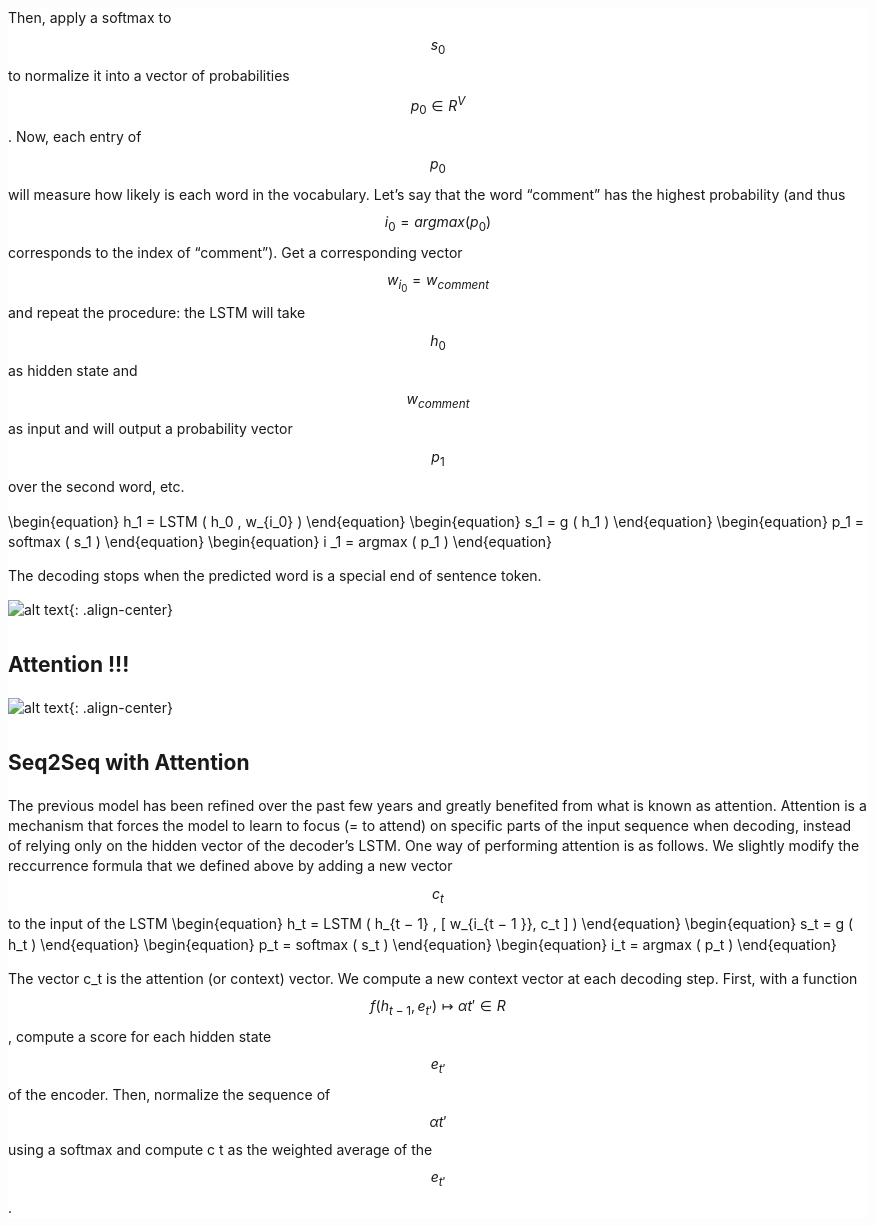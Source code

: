 Then, apply a softmax to $$s_ 0$$ to normalize it into a vector of probabilities $$p_0 ∈ R^V$$ . Now, each entry of $$p_0$$ will measure how likely is each word in the vocabulary. Let’s say that the word “comment” has the highest probability (and thus $$i_0 = argmax ( p_0 )$$ corresponds to the index of “comment”). Get a corresponding vector $$w_{i_0} = w_{comment}$$ and repeat the procedure: the LSTM will take $$h_0$$ as hidden state and $$w_{comment}$$ as input and will output a probability vector $$p_1$$ over the second word, etc.

\begin{equation}
h_1 = LSTM ( h_0 , w_{i_0} ) 
\end{equation}
\begin{equation}
s_1 = g ( h_1 )
\end{equation}
\begin{equation}
p_1 = softmax ( s_1 ) 
\end{equation}
\begin{equation}
i _1 = argmax ( p_1 )
\end{equation}

The decoding stops when the predicted word is a special end of sentence token.

![alt text](https://guillaumegenthial.github.io/assets/img2latex/seq2seq_vanilla_decoder.svg){: .align-center}

## Attention !!!

![alt text](https://guillaumegenthial.github.io/assets/img2latex/seq2seq_attention_mechanism_new.svg){: .align-center}

## Seq2Seq with Attention 

The previous model has been refined over the past few years and greatly benefited from what is known as attention. Attention is a mechanism that forces the model to learn to focus (= to attend) on specific parts of the input sequence when decoding, instead of relying only on the hidden vector of the decoder’s LSTM. One way of performing attention is as follows. We slightly modify the reccurrence formula that we defined above by adding a new vector $$c_t$$ to the input of the LSTM
\begin{equation}
h_t = LSTM ( h_{t − 1} , [ w_{i_{t − 1 }}, c_t ] )
\end{equation}
\begin{equation}
s_t = g ( h_t )
\end{equation}
\begin{equation}
 p_t = softmax ( s_t )
\end{equation}
\begin{equation}
 i_t = argmax ( p_t )
\end{equation}

 The vector c_t is the attention (or context) vector. We compute a new context vector at each decoding step. First, with a function $$f ( h_{t − 1} , e_{t ′} ) ↦ α t ′ ∈ R$$ , compute a score for each hidden state $$e_{t'}$$ of the encoder. Then, normalize the sequence of $$αt′$$ using a softmax and compute c t as the weighted average of the $$e_{t ′}$$.
